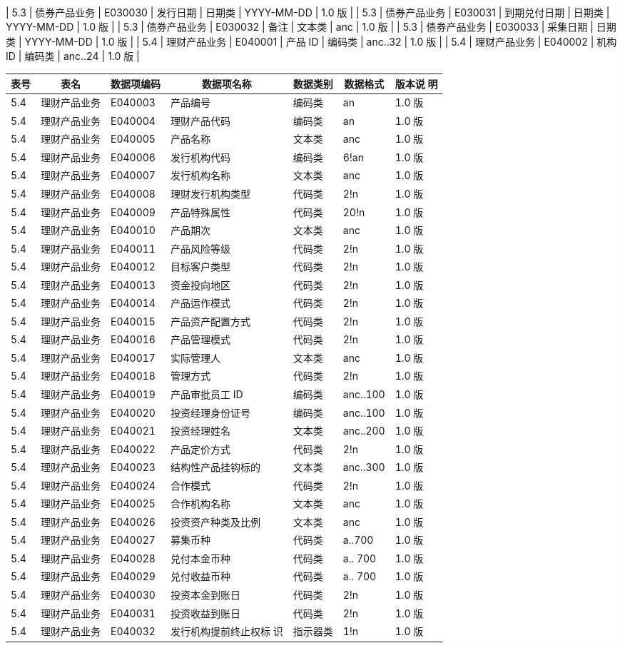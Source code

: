 | 5.3 | 债券产品业务 | E030030 | 发行日期 | 日期类 | YYYY-MM-DD | 1.0 版 |
| 5.3 | 债券产品业务 | E030031 | 到期兑付日期 | 日期类 | YYYY-MM-DD | 1.0 版 |
| 5.3 | 债券产品业务 | E030032 | 备注 | 文本类 | anc | 1.0 版 |
| 5.3 | 债券产品业务 | E030033 | 采集日期 | 日期类 | YYYY-MM-DD | 1.0 版 |
| 5.4 | 理财产品业务 | E040001 | 产品 ID | 编码类 | anc..32 | 1.0 版 |
| 5.4 | 理财产品业务 | E040002 | 机构 ID | 编码类 | anc..24 | 1.0 版 |

| 表号 | 表名 | 数据项编码 | 数据项名称 | 数据类别 | 数据格式 | 版本说 明 |
| --- | --- | --- | --- | --- | --- | --- |
| 5.4 | 理财产品业务 | E040003 | 产品编号 | 编码类 | an | 1.0 版 |
| 5.4 | 理财产品业务 | E040004 | 理财产品代码 | 编码类 | an | 1.0 版 |
| 5.4 | 理财产品业务 | E040005 | 产品名称 | 文本类 | anc | 1.0 版 |
| 5.4 | 理财产品业务 | E040006 | 发行机构代码 | 编码类 | 6!an | 1.0 版 |
| 5.4 | 理财产品业务 | E040007 | 发行机构名称 | 文本类 | anc | 1.0 版 |
| 5.4 | 理财产品业务 | E040008 | 理财发行机构类型 | 代码类 | 2!n | 1.0 版 |
| 5.4 | 理财产品业务 | E040009 | 产品特殊属性 | 代码类 | 20!n | 1.0 版 |
| 5.4 | 理财产品业务 | E040010 | 产品期次 | 文本类 | anc | 1.0 版 |
| 5.4 | 理财产品业务 | E040011 | 产品风险等级 | 代码类 | 2!n | 1.0 版 |
| 5.4 | 理财产品业务 | E040012 | 目标客户类型 | 代码类 | 2!n | 1.0 版 |
| 5.4 | 理财产品业务 | E040013 | 资金投向地区 | 代码类 | 2!n | 1.0 版 |
| 5.4 | 理财产品业务 | E040014 | 产品运作模式 | 代码类 | 2!n | 1.0 版 |
| 5.4 | 理财产品业务 | E040015 | 产品资产配置方式 | 代码类 | 2!n | 1.0 版 |
| 5.4 | 理财产品业务 | E040016 | 产品管理模式 | 代码类 | 2!n | 1.0 版 |
| 5.4 | 理财产品业务 | E040017 | 实际管理人 | 文本类 | anc | 1.0 版 |
| 5.4 | 理财产品业务 | E040018 | 管理方式 | 代码类 | 2!n | 1.0 版 |
| 5.4 | 理财产品业务 | E040019 | 产品审批员工 ID | 编码类 | anc..100 | 1.0 版 |
| 5.4 | 理财产品业务 | E040020 | 投资经理身份证号 | 编码类 | anc..100 | 1.0 版 |
| 5.4 | 理财产品业务 | E040021 | 投资经理姓名 | 文本类 | anc..200 | 1.0 版 |
| 5.4 | 理财产品业务 | E040022 | 产品定价方式 | 代码类 | 2!n | 1.0 版 |
| 5.4 | 理财产品业务 | E040023 | 结构性产品挂钩标的 | 文本类 | anc..300 | 1.0 版 |
| 5.4 | 理财产品业务 | E040024 | 合作模式 | 代码类 | 2!n | 1.0 版 |
| 5.4 | 理财产品业务 | E040025 | 合作机构名称 | 文本类 | anc | 1.0 版 |
| 5.4 | 理财产品业务 | E040026 | 投资资产种类及比例 | 文本类 | anc | 1.0 版 |
| 5.4 | 理财产品业务 | E040027 | 募集币种 | 代码类 | a..700 | 1.0 版 |
| 5.4 | 理财产品业务 | E040028 | 兑付本金币种 | 代码类 | a.. 700 | 1.0 版 |
| 5.4 | 理财产品业务 | E040029 | 兑付收益币种 | 代码类 | a.. 700 | 1.0 版 |
| 5.4 | 理财产品业务 | E040030 | 投资本金到账日 | 代码类 | 2!n | 1.0 版 |
| 5.4 | 理财产品业务 | E040031 | 投资收益到账日 | 代码类 | 2!n | 1.0 版 |
| 5.4 | 理财产品业务 | E040032 | 发行机构提前终止权标 识 | 指示器类 | 1!n | 1.0 版 |
